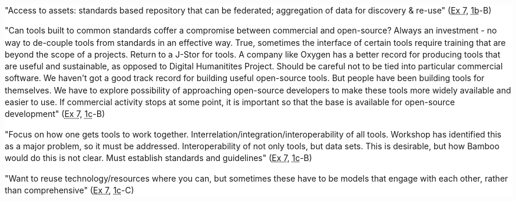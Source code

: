 <p>"Access to assets: standards based repository that can be federated; aggregation of data for discovery &amp; re-use" (<span a="" activities="" and="" bamboo="" be="" best="" by="" class="glossary-term" consortial="" discuss="" effort="" explain="" future="" like="" practices="" supported="" think="" title="Opportunities for Bamboo: " which="" why.="" would="" you=""><abbr a="" activities="" and="" bamboo="" be="" best="" by="" consortial="" discuss="" effort="" explain="" future="" like="" practices="" supported="" think="" title="Opportunities for Bamboo: " which="" why.="" would="" you="">Ex 7</abbr></span>, <span class="glossary-term" title="Workshop 1b (Chicago; May 15-17, 2008), Understanding Arts and Humanities Scholarship, brought together interested parties from across the globe to discuss how they work, what challenges they face, and how Bamboo could make their jobs easier."><abbr title="Workshop 1b (Chicago; May 15-17, 2008), Understanding Arts and Humanities Scholarship, brought together interested parties from across the globe to discuss how they work, what challenges they face, and how Bamboo could make their jobs easier.">1b</abbr></span>-B)</p>

<p>"Can tools built to common standards coffer a compromise between commercial and open-source? Always an investment - no way to de-couple tools from standards in an effective way. True, sometimes the interface of certain tools require training that are beyond the scope of a projects. Return to a J-Stor for tools. A company like Oxygen has a better record for producing tools that are useful and sustainable, as opposed to Digital Humanitites Project. Should be careful not to be tied into particular commercial software. We haven't got a good track record for building useful open-source tools. But people have been building tools for themselves. We have to explore possibility of approaching open-source developers to make these tools more widely available and easier to use. If commercial activity stops at some point, it is important so that the base is available for open-source development" (<span a="" activities="" and="" bamboo="" be="" best="" by="" class="glossary-term" consortial="" discuss="" effort="" explain="" future="" like="" practices="" supported="" think="" title="Opportunities for Bamboo: " which="" why.="" would="" you=""><abbr a="" activities="" and="" bamboo="" be="" best="" by="" consortial="" discuss="" effort="" explain="" future="" like="" practices="" supported="" think="" title="Opportunities for Bamboo: " which="" why.="" would="" you="">Ex 7</abbr></span>, <span class="glossary-term" title="Workshop 1c (Paris; June 9-11, 2008), Understanding Arts and Humanities Scholarship, brought together interested parties from across the globe to discuss how they work, what challenges they face, and how Bamboo could make their jobs easier."><abbr title="Workshop 1c (Paris; June 9-11, 2008), Understanding Arts and Humanities Scholarship, brought together interested parties from across the globe to discuss how they work, what challenges they face, and how Bamboo could make their jobs easier.">1c</abbr></span>-B)</p>

<p>"Focus on how one gets tools to work together. Interrelation/integration/interoperability of all tools. Workshop has identified this as a major problem, so it must be addressed. Interoperability of not only tools, but data sets. This is desirable, but how Bamboo would do this is not clear. Must establish standards and guidelines" (<span a="" activities="" and="" bamboo="" be="" best="" by="" class="glossary-term" consortial="" discuss="" effort="" explain="" future="" like="" practices="" supported="" think="" title="Opportunities for Bamboo: " which="" why.="" would="" you=""><abbr a="" activities="" and="" bamboo="" be="" best="" by="" consortial="" discuss="" effort="" explain="" future="" like="" practices="" supported="" think="" title="Opportunities for Bamboo: " which="" why.="" would="" you="">Ex 7</abbr></span>, <span class="glossary-term" title="Workshop 1c (Paris; June 9-11, 2008), Understanding Arts and Humanities Scholarship, brought together interested parties from across the globe to discuss how they work, what challenges they face, and how Bamboo could make their jobs easier."><abbr title="Workshop 1c (Paris; June 9-11, 2008), Understanding Arts and Humanities Scholarship, brought together interested parties from across the globe to discuss how they work, what challenges they face, and how Bamboo could make their jobs easier.">1c</abbr></span>-B)</p>

<p>"Want to reuse technology/resources where you can, but sometimes these have to be models that engage with each other, rather than comprehensive" (<span a="" activities="" and="" bamboo="" be="" best="" by="" class="glossary-term" consortial="" discuss="" effort="" explain="" future="" like="" practices="" supported="" think="" title="Opportunities for Bamboo: " which="" why.="" would="" you=""><abbr a="" activities="" and="" bamboo="" be="" best="" by="" consortial="" discuss="" effort="" explain="" future="" like="" practices="" supported="" think="" title="Opportunities for Bamboo: " which="" why.="" would="" you="">Ex 7</abbr></span>, <span class="glossary-term" title="Workshop 1c (Paris; June 9-11, 2008), Understanding Arts and Humanities Scholarship, brought together interested parties from across the globe to discuss how they work, what challenges they face, and how Bamboo could make their jobs easier."><abbr title="Workshop 1c (Paris; June 9-11, 2008), Understanding Arts and Humanities Scholarship, brought together interested parties from across the globe to discuss how they work, what challenges they face, and how Bamboo could make their jobs easier.">1c</abbr></span>-C)</p>
